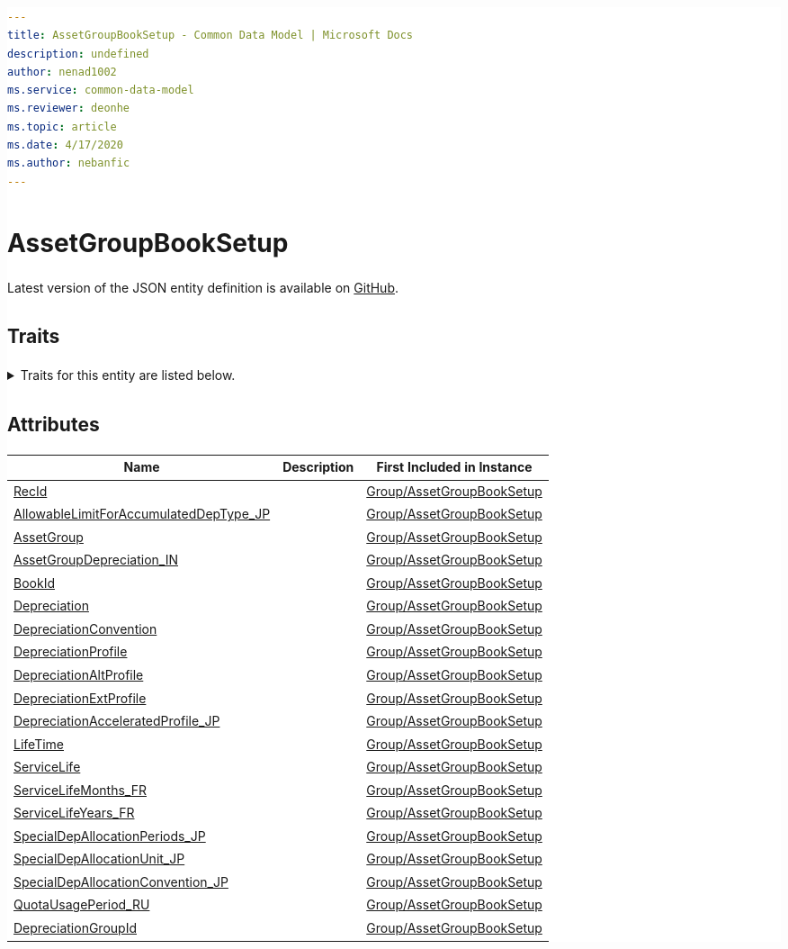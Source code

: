 ```yaml
---
title: AssetGroupBookSetup - Common Data Model | Microsoft Docs
description: undefined
author: nenad1002
ms.service: common-data-model
ms.reviewer: deonhe
ms.topic: article
ms.date: 4/17/2020
ms.author: nebanfic
---
```


# AssetGroupBookSetup

  
 Latest version of the JSON entity definition is available on <a href="https://github.com/Microsoft/CDM/tree/master/schemaDocuments/core/erp/Tables/Finance/FixedAssets/Group/AssetGroupBookSetup.cdm.json" target="_blank">GitHub</a>.  

## Traits

<details><summary>Traits for this entity are listed below.  
</summary></details>

## Attributes

|Name|Description|First Included in Instance|
|---|---|---|
|[RecId](#RecId)||<a href="AssetGroupBookSetup.md" target="_blank">Group/AssetGroupBookSetup</a>|
|[AllowableLimitForAccumulatedDepType_JP](#AllowableLimitForAccumulatedDepType_JP)||<a href="AssetGroupBookSetup.md" target="_blank">Group/AssetGroupBookSetup</a>|
|[AssetGroup](#AssetGroup)||<a href="AssetGroupBookSetup.md" target="_blank">Group/AssetGroupBookSetup</a>|
|[AssetGroupDepreciation_IN](#AssetGroupDepreciation_IN)||<a href="AssetGroupBookSetup.md" target="_blank">Group/AssetGroupBookSetup</a>|
|[BookId](#BookId)||<a href="AssetGroupBookSetup.md" target="_blank">Group/AssetGroupBookSetup</a>|
|[Depreciation](#Depreciation)||<a href="AssetGroupBookSetup.md" target="_blank">Group/AssetGroupBookSetup</a>|
|[DepreciationConvention](#DepreciationConvention)||<a href="AssetGroupBookSetup.md" target="_blank">Group/AssetGroupBookSetup</a>|
|[DepreciationProfile](#DepreciationProfile)||<a href="AssetGroupBookSetup.md" target="_blank">Group/AssetGroupBookSetup</a>|
|[DepreciationAltProfile](#DepreciationAltProfile)||<a href="AssetGroupBookSetup.md" target="_blank">Group/AssetGroupBookSetup</a>|
|[DepreciationExtProfile](#DepreciationExtProfile)||<a href="AssetGroupBookSetup.md" target="_blank">Group/AssetGroupBookSetup</a>|
|[DepreciationAcceleratedProfile_JP](#DepreciationAcceleratedProfile_JP)||<a href="AssetGroupBookSetup.md" target="_blank">Group/AssetGroupBookSetup</a>|
|[LifeTime](#LifeTime)||<a href="AssetGroupBookSetup.md" target="_blank">Group/AssetGroupBookSetup</a>|
|[ServiceLife](#ServiceLife)||<a href="AssetGroupBookSetup.md" target="_blank">Group/AssetGroupBookSetup</a>|
|[ServiceLifeMonths_FR](#ServiceLifeMonths_FR)||<a href="AssetGroupBookSetup.md" target="_blank">Group/AssetGroupBookSetup</a>|
|[ServiceLifeYears_FR](#ServiceLifeYears_FR)||<a href="AssetGroupBookSetup.md" target="_blank">Group/AssetGroupBookSetup</a>|
|[SpecialDepAllocationPeriods_JP](#SpecialDepAllocationPeriods_JP)||<a href="AssetGroupBookSetup.md" target="_blank">Group/AssetGroupBookSetup</a>|
|[SpecialDepAllocationUnit_JP](#SpecialDepAllocationUnit_JP)||<a href="AssetGroupBookSetup.md" target="_blank">Group/AssetGroupBookSetup</a>|
|[SpecialDepAllocationConvention_JP](#SpecialDepAllocationConvention_JP)||<a href="AssetGroupBookSetup.md" target="_blank">Group/AssetGroupBookSetup</a>|
|[QuotaUsagePeriod_RU](#QuotaUsagePeriod_RU)||<a href="AssetGroupBookSetup.md" target="_blank">Group/AssetGroupBookSetup</a>|
|[DepreciationGroupId](#DepreciationGroupId)||<a href="AssetGroupBookSetup.md" target="_blank">Group/AssetGroupBookSetup</a>|